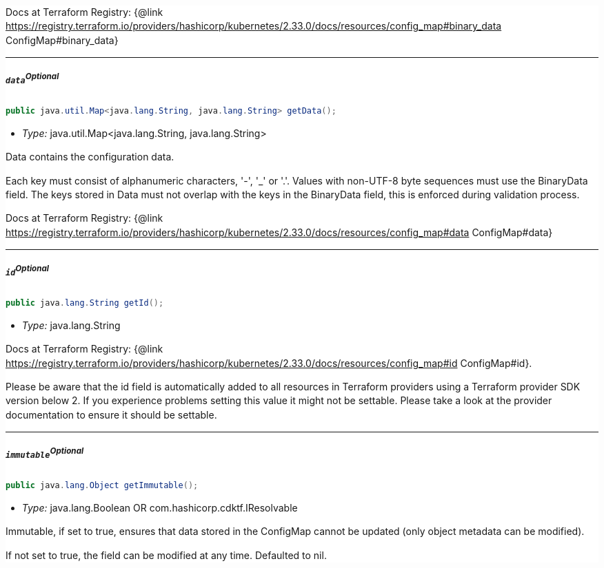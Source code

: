 Docs at Terraform Registry: {@link https://registry.terraform.io/providers/hashicorp/kubernetes/2.33.0/docs/resources/config_map#binary_data ConfigMap#binary_data}

---

##### `data`<sup>Optional</sup> <a name="data" id="@cdktf/provider-kubernetes.configMap.ConfigMapConfig.property.data"></a>

```java
public java.util.Map<java.lang.String, java.lang.String> getData();
```

- *Type:* java.util.Map<java.lang.String, java.lang.String>

Data contains the configuration data.

Each key must consist of alphanumeric characters, '-', '_' or '.'. Values with non-UTF-8 byte sequences must use the BinaryData field. The keys stored in Data must not overlap with the keys in the BinaryData field, this is enforced during validation process.

Docs at Terraform Registry: {@link https://registry.terraform.io/providers/hashicorp/kubernetes/2.33.0/docs/resources/config_map#data ConfigMap#data}

---

##### `id`<sup>Optional</sup> <a name="id" id="@cdktf/provider-kubernetes.configMap.ConfigMapConfig.property.id"></a>

```java
public java.lang.String getId();
```

- *Type:* java.lang.String

Docs at Terraform Registry: {@link https://registry.terraform.io/providers/hashicorp/kubernetes/2.33.0/docs/resources/config_map#id ConfigMap#id}.

Please be aware that the id field is automatically added to all resources in Terraform providers using a Terraform provider SDK version below 2.
If you experience problems setting this value it might not be settable. Please take a look at the provider documentation to ensure it should be settable.

---

##### `immutable`<sup>Optional</sup> <a name="immutable" id="@cdktf/provider-kubernetes.configMap.ConfigMapConfig.property.immutable"></a>

```java
public java.lang.Object getImmutable();
```

- *Type:* java.lang.Boolean OR com.hashicorp.cdktf.IResolvable

Immutable, if set to true, ensures that data stored in the ConfigMap cannot be updated (only object metadata can be modified).

If not set to true, the field can be modified at any time. Defaulted to nil.
